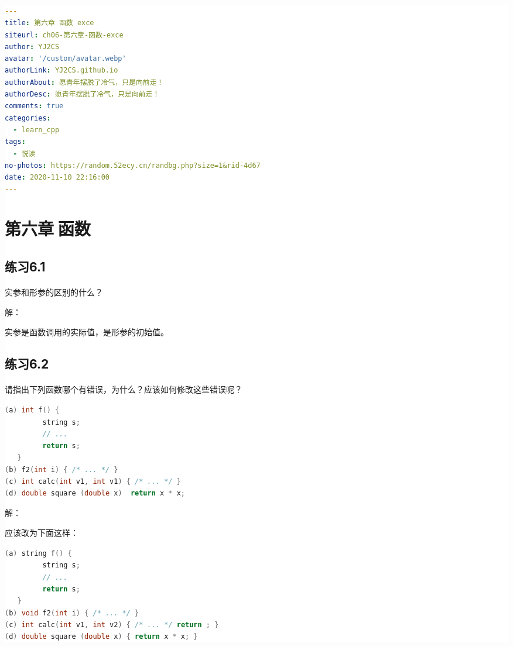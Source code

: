 ```yaml
---
title: 第六章 函数 exce
siteurl: ch06-第六章-函数-exce
author: YJ2CS
avatar: '/custom/avatar.webp'
authorLink: YJ2CS.github.io
authorAbout: 愿青年摆脱了冷气，只是向前走！
authorDesc: 愿青年摆脱了冷气，只是向前走！
comments: true
categories:
  - learn_cpp
tags:
  - 悦读
no-photos: https://random.52ecy.cn/randbg.php?size=1&rid-4d67
date: 2020-11-10 22:16:00
---
```


# 第六章 函数

## 练习6.1
实参和形参的区别的什么？

解：

实参是函数调用的实际值，是形参的初始值。

## 练习6.2
请指出下列函数哪个有错误，为什么？应该如何修改这些错误呢？

```cpp
(a) int f() {
         string s;
         // ...
         return s;
   }
(b) f2(int i) { /* ... */ }
(c) int calc(int v1, int v1) { /* ... */ }
(d) double square (double x)  return x * x; 
```

解：

应该改为下面这样：

```cpp
(a) string f() {
         string s;
         // ...
         return s;
   }
(b) void f2(int i) { /* ... */ }
(c) int calc(int v1, int v2) { /* ... */ return ; }
(d) double square (double x) { return x * x; }
```
